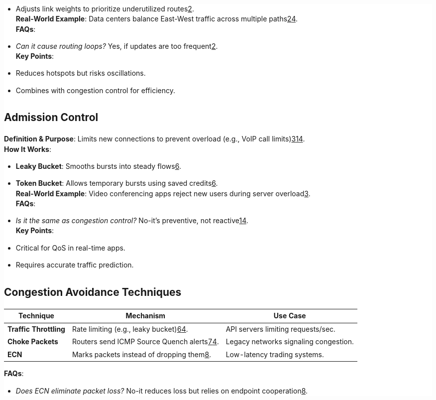 - Adjusts link weights to prioritize underutilized routes[2](https://www.tutorialspoint.com/what-is-traffic-aware-routing-in-computer-networks).  
    **Real-World Example**: Data centers balance East-West traffic across multiple paths[2](https://www.tutorialspoint.com/what-is-traffic-aware-routing-in-computer-networks)[4](https://www.sanfoundry.com/congestion-control-in-computer-network/).  
    **FAQs**:
    
- _Can it cause routing loops?_ Yes, if updates are too frequent[2](https://www.tutorialspoint.com/what-is-traffic-aware-routing-in-computer-networks).  
    **Key Points**:
    
- Reduces hotspots but risks oscillations.
    
- Combines with congestion control for efficiency.
    

## **Admission Control**

**Definition & Purpose**: Limits new connections to prevent overload (e.g., VoIP call limits)[3](https://www.tutorialspoint.com/what-is-an-admission-control-approach-for-congestion-control)[14](https://www.sciencedirect.com/topics/computer-science/admission-control-decision).  
**How It Works**:

- **Leaky Bucket**: Smooths bursts into steady flows[6](https://www.linkedin.com/pulse/comparing-rate-limiting-algorithms-leaky-bucket-token-aditi-mishra-r1ofc).
    
- **Token Bucket**: Allows temporary bursts using saved credits[6](https://www.linkedin.com/pulse/comparing-rate-limiting-algorithms-leaky-bucket-token-aditi-mishra-r1ofc).  
    **Real-World Example**: Video conferencing apps reject new users during server overload[3](https://www.tutorialspoint.com/what-is-an-admission-control-approach-for-congestion-control).  
    **FAQs**:
    
- _Is it the same as congestion control?_ No-it’s preventive, not reactive[14](https://www.sciencedirect.com/topics/computer-science/admission-control-decision).  
    **Key Points**:
    
- Critical for QoS in real-time apps.
    
- Requires accurate traffic prediction.
    

## **Congestion Avoidance Techniques**

|**Technique**|**Mechanism**|**Use Case**|
|---|---|---|
|**Traffic Throttling**|Rate limiting (e.g., leaky bucket)[6](https://www.linkedin.com/pulse/comparing-rate-limiting-algorithms-leaky-bucket-token-aditi-mishra-r1ofc)[4](https://www.sanfoundry.com/congestion-control-in-computer-network/).|API servers limiting requests/sec.|
|**Choke Packets**|Routers send ICMP Source Quench alerts[7](https://vikramuniv.ac.in/files/wp-content/uploads/BE_8_SEM_EL_CN-CONGESTION_CONTROL-AMIT_THAKUR.pdf)[4](https://www.sanfoundry.com/congestion-control-in-computer-network/).|Legacy networks signaling congestion.|
|**ECN**|Marks packets instead of dropping them[8](https://www.juniper.net/documentation/us/en/software/junos/cos/topics/concept/cos-qfx-series-explicit-congestion-notification-understanding.html).|Low-latency trading systems.|

**FAQs**:

- _Does ECN eliminate packet loss?_ No-it reduces loss but relies on endpoint cooperation[8](https://www.juniper.net/documentation/us/en/software/junos/cos/topics/concept/cos-qfx-series-explicit-congestion-notification-understanding.html).
    